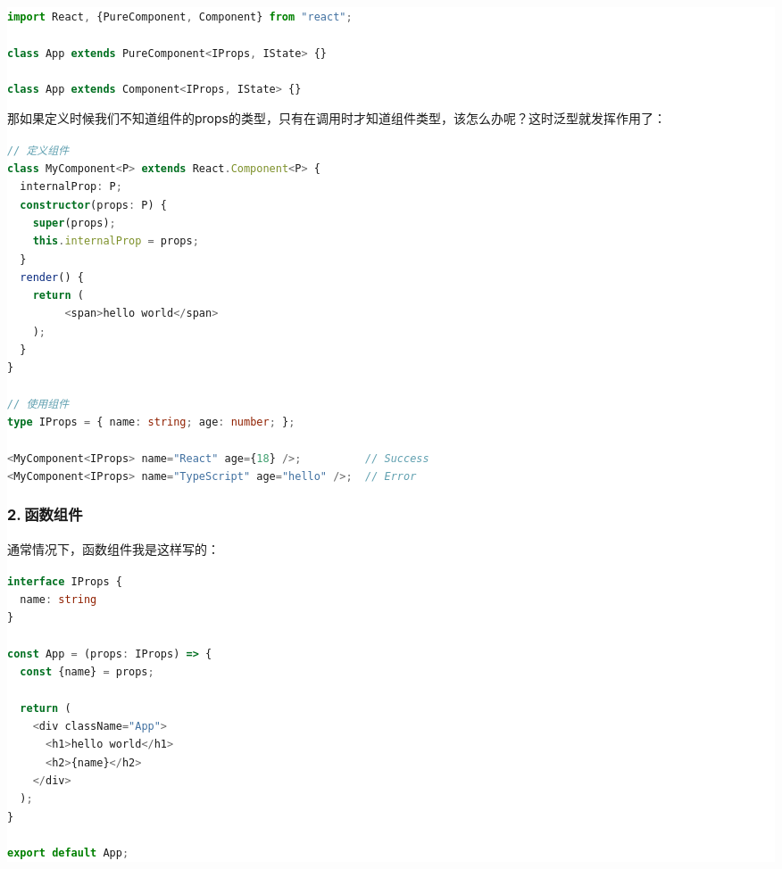 ```typescript
import React, {PureComponent, Component} from "react";

class App extends PureComponent<IProps, IState> {}

class App extends Component<IProps, IState> {}

```

那如果定义时候我们不知道组件的props的类型，只有在调用时才知道组件类型，该怎么办呢？这时泛型就发挥作用了：

```typescript
// 定义组件
class MyComponent<P> extends React.Component<P> {
  internalProp: P;
  constructor(props: P) {
    super(props);
    this.internalProp = props;
  }
  render() {
    return (
    	 <span>hello world</span>
    );
  }
}

// 使用组件
type IProps = { name: string; age: number; };

<MyComponent<IProps> name="React" age={18} />;          // Success
<MyComponent<IProps> name="TypeScript" age="hello" />;  // Error

```

### 2. 函数组件

通常情况下，函数组件我是这样写的：

```typescript
interface IProps {
  name: string
}

const App = (props: IProps) => {
  const {name} = props;

  return (
    <div className="App">
      <h1>hello world</h1>
      <h2>{name}</h2>
    </div>
  );
}

export default App;

```
